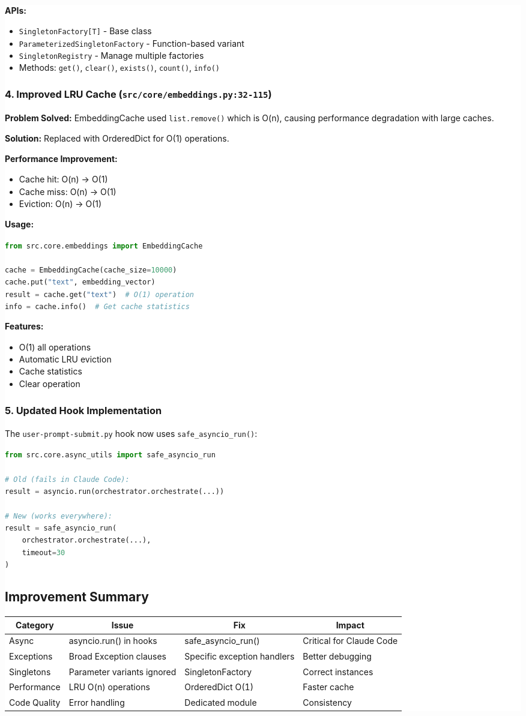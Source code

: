 **APIs:**
- `SingletonFactory[T]` - Base class
- `ParameterizedSingletonFactory` - Function-based variant
- `SingletonRegistry` - Manage multiple factories
- Methods: `get()`, `clear()`, `exists()`, `count()`, `info()`

### 4. Improved LRU Cache (`src/core/embeddings.py:32-115`)

**Problem Solved:** EmbeddingCache used `list.remove()` which is O(n), causing performance degradation with large caches.

**Solution:** Replaced with OrderedDict for O(1) operations.

**Performance Improvement:**
- Cache hit: O(n) → O(1)
- Cache miss: O(n) → O(1)
- Eviction: O(n) → O(1)

**Usage:**
```python
from src.core.embeddings import EmbeddingCache

cache = EmbeddingCache(cache_size=10000)
cache.put("text", embedding_vector)
result = cache.get("text")  # O(1) operation
info = cache.info()  # Get cache statistics
```

**Features:**
- O(1) all operations
- Automatic LRU eviction
- Cache statistics
- Clear operation

### 5. Updated Hook Implementation

The `user-prompt-submit.py` hook now uses `safe_asyncio_run()`:

```python
from src.core.async_utils import safe_asyncio_run

# Old (fails in Claude Code):
result = asyncio.run(orchestrator.orchestrate(...))

# New (works everywhere):
result = safe_asyncio_run(
    orchestrator.orchestrate(...),
    timeout=30
)
```

## Improvement Summary

| Category | Issue | Fix | Impact |
|----------|-------|-----|--------|
| Async | asyncio.run() in hooks | safe_asyncio_run() | Critical for Claude Code |
| Exceptions | Broad Exception clauses | Specific exception handlers | Better debugging |
| Singletons | Parameter variants ignored | SingletonFactory | Correct instances |
| Performance | LRU O(n) operations | OrderedDict O(1) | Faster cache |
| Code Quality | Error handling | Dedicated module | Consistency |
